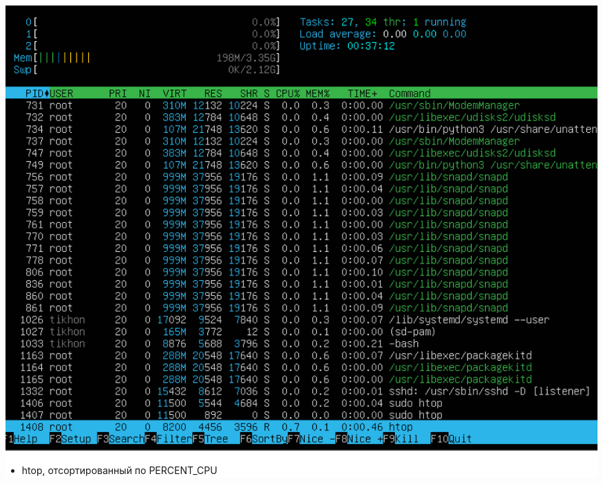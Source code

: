 <img title="title" alt="OS installation screenshot" src="./screenshots/Part_9/Part 9.1.png"><br>

- htop, отсортированный по PERCENT_CPU
